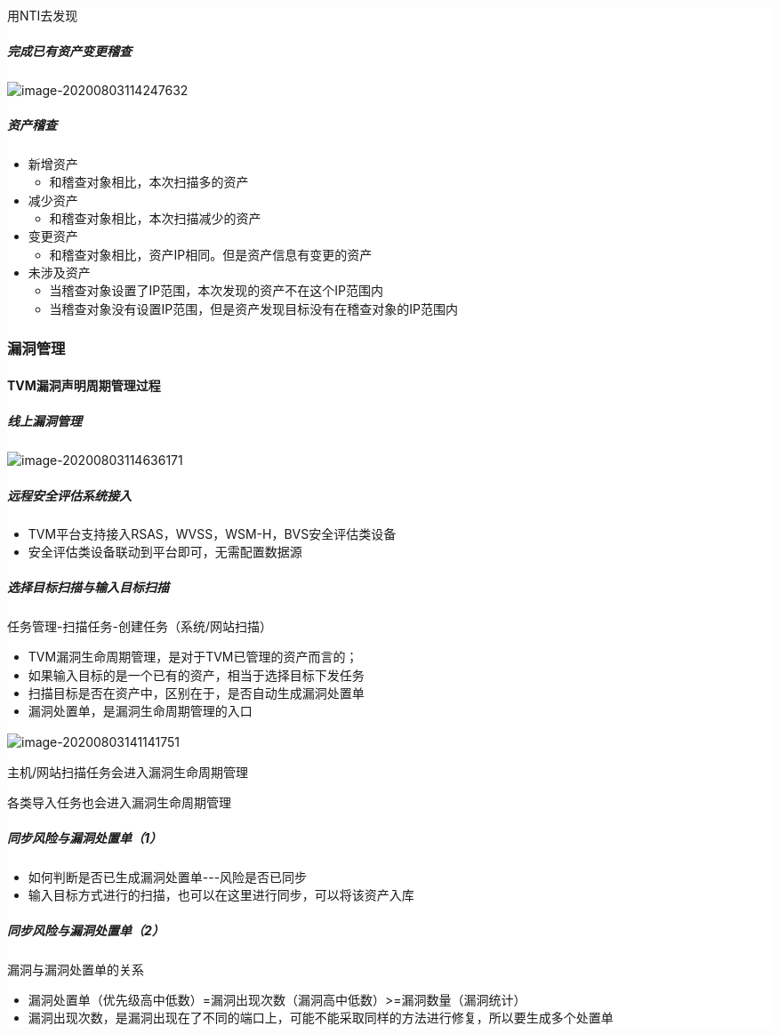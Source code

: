 用NTI去发现

##### 完成已有资产变更稽查

![image-20200803114247632](E:\Typora\Image\image-20200803114247632.png)

##### 资产稽查

- 新增资产
    - 和稽查对象相比，本次扫描多的资产
- 减少资产
    - 和稽查对象相比，本次扫描减少的资产
- 变更资产
    - 和稽查对象相比，资产IP相同。但是资产信息有变更的资产
- 未涉及资产
    - 当稽查对象设置了IP范围，本次发现的资产不在这个IP范围内
    - 当稽查对象没有设置IP范围，但是资产发现目标没有在稽查对象的IP范围内

### 漏洞管理

#### TVM漏洞声明周期管理过程

##### 线上漏洞管理

![image-20200803114636171](E:\Typora\Image\image-20200803114636171.png)

##### 远程安全评估系统接入

- TVM平台支持接入RSAS，WVSS，WSM-H，BVS安全评估类设备
- 安全评估类设备联动到平台即可，无需配置数据源

##### 选择目标扫描与输入目标扫描

任务管理-扫描任务-创建任务（系统/网站扫描）

- TVM漏洞生命周期管理，是对于TVM已管理的资产而言的；
- 如果输入目标的是一个已有的资产，相当于选择目标下发任务
- 扫描目标是否在资产中，区别在于，是否自动生成漏洞处置单
- 漏洞处置单，是漏洞生命周期管理的入口

![image-20200803141141751](E:\Typora\Image\image-20200803141141751.png)

主机/网站扫描任务会进入漏洞生命周期管理

各类导入任务也会进入漏洞生命周期管理

##### 同步风险与漏洞处置单（1）

- 如何判断是否已生成漏洞处置单---风险是否已同步
- 输入目标方式进行的扫描，也可以在这里进行同步，可以将该资产入库

##### 同步风险与漏洞处置单（2）

漏洞与漏洞处置单的关系

- 漏洞处置单（优先级高中低数）=漏洞出现次数（漏洞高中低数）>=漏洞数量（漏洞统计）
- 漏洞出现次数，是漏洞出现在了不同的端口上，可能不能采取同样的方法进行修复，所以要生成多个处置单
